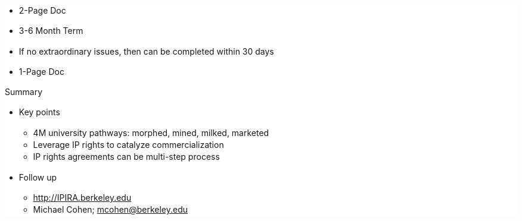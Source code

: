 * 2-Page Doc
* 3-6 Month Term
* If no extraordinary issues, then can be completed within 30 days

* 1-Page Doc




Summary
* Key points 
    * 4M university pathways: morphed, mined, milked, marketed
    * Leverage IP rights to catalyze commercialization
    * IP rights agreements can be multi-step process

* Follow up
    * http://IPIRA.berkeley.edu
    * Michael Cohen; mcohen@berkeley.edu
